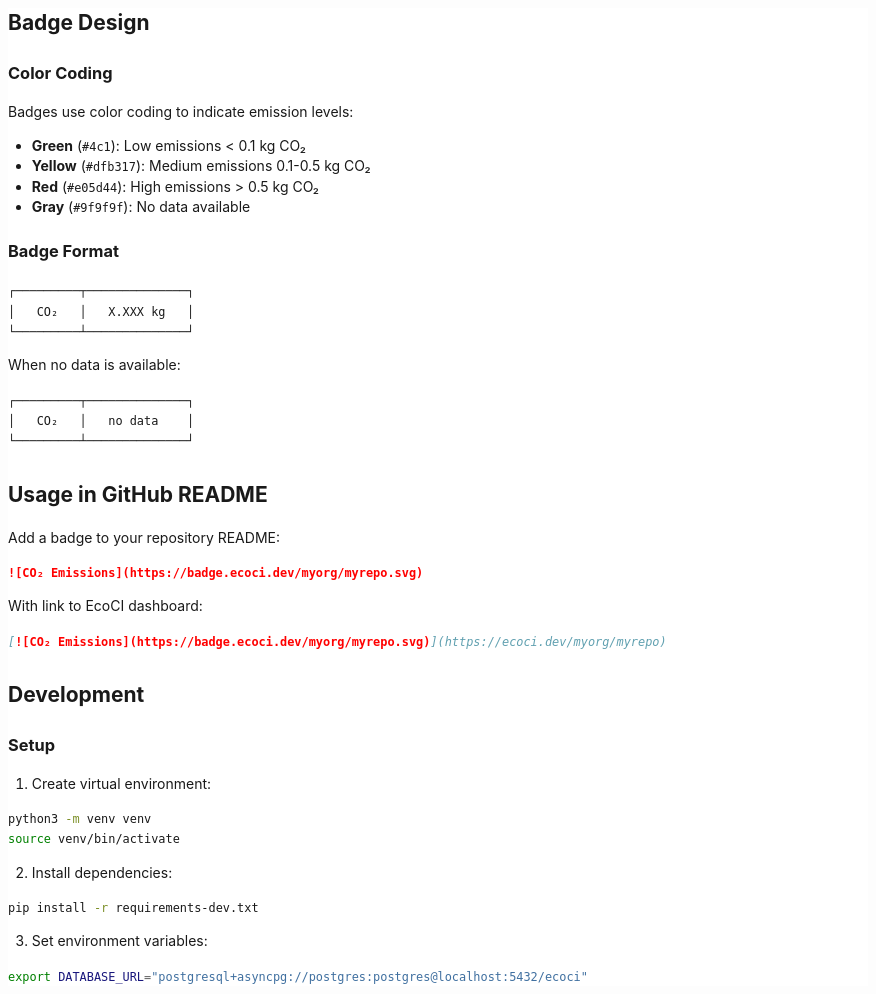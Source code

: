## Badge Design

### Color Coding

Badges use color coding to indicate emission levels:

- **Green** (`#4c1`): Low emissions < 0.1 kg CO₂
- **Yellow** (`#dfb317`): Medium emissions 0.1-0.5 kg CO₂  
- **Red** (`#e05d44`): High emissions > 0.5 kg CO₂
- **Gray** (`#9f9f9f`): No data available

### Badge Format

```
┌─────────┬──────────────┐
│   CO₂   │   X.XXX kg   │
└─────────┴──────────────┘
```

When no data is available:
```
┌─────────┬──────────────┐
│   CO₂   │   no data    │
└─────────┴──────────────┘
```

## Usage in GitHub README

Add a badge to your repository README:

```markdown
![CO₂ Emissions](https://badge.ecoci.dev/myorg/myrepo.svg)
```

With link to EcoCI dashboard:
```markdown
[![CO₂ Emissions](https://badge.ecoci.dev/myorg/myrepo.svg)](https://ecoci.dev/myorg/myrepo)
```

## Development

### Setup

1. Create virtual environment:
```bash
python3 -m venv venv
source venv/bin/activate
```

2. Install dependencies:
```bash
pip install -r requirements-dev.txt
```

3. Set environment variables:
```bash
export DATABASE_URL="postgresql+asyncpg://postgres:postgres@localhost:5432/ecoci"
```
